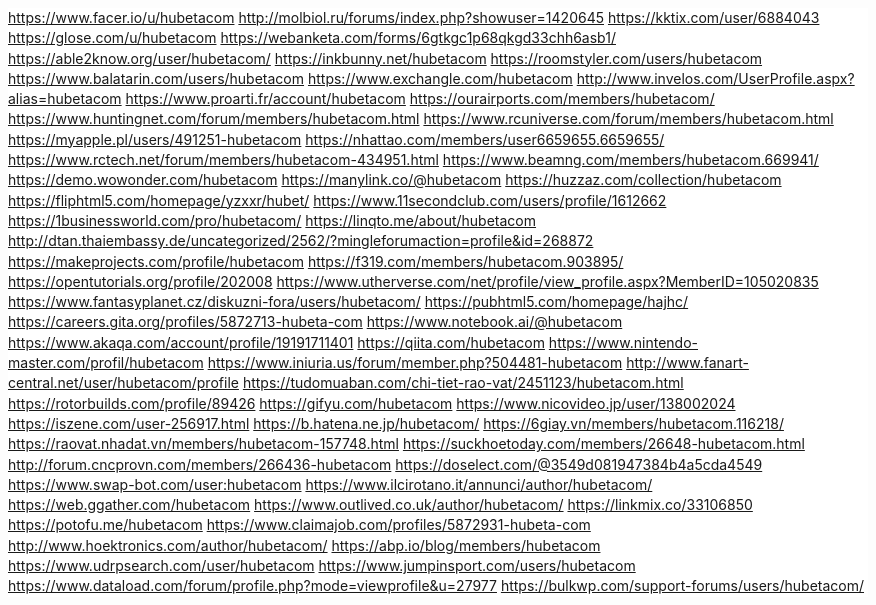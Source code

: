https://www.facer.io/u/hubetacom
http://molbiol.ru/forums/index.php?showuser=1420645
https://kktix.com/user/6884043
https://glose.com/u/hubetacom
https://webanketa.com/forms/6gtkgc1p68qkgd33chh6asb1/
https://able2know.org/user/hubetacom/
https://inkbunny.net/hubetacom
https://roomstyler.com/users/hubetacom
https://www.balatarin.com/users/hubetacom
https://www.exchangle.com/hubetacom
http://www.invelos.com/UserProfile.aspx?alias=hubetacom
https://www.proarti.fr/account/hubetacom
https://ourairports.com/members/hubetacom/
https://www.huntingnet.com/forum/members/hubetacom.html
https://www.rcuniverse.com/forum/members/hubetacom.html
https://myapple.pl/users/491251-hubetacom
https://nhattao.com/members/user6659655.6659655/
https://www.rctech.net/forum/members/hubetacom-434951.html
https://www.beamng.com/members/hubetacom.669941/
https://demo.wowonder.com/hubetacom
https://manylink.co/@hubetacom
https://huzzaz.com/collection/hubetacom
https://fliphtml5.com/homepage/yzxxr/hubet/
https://www.11secondclub.com/users/profile/1612662
https://1businessworld.com/pro/hubetacom/
https://linqto.me/about/hubetacom
http://dtan.thaiembassy.de/uncategorized/2562/?mingleforumaction=profile&id=268872
https://makeprojects.com/profile/hubetacom
https://f319.com/members/hubetacom.903895/
https://opentutorials.org/profile/202008
https://www.utherverse.com/net/profile/view_profile.aspx?MemberID=105020835
https://www.fantasyplanet.cz/diskuzni-fora/users/hubetacom/
https://pubhtml5.com/homepage/hajhc/
https://careers.gita.org/profiles/5872713-hubeta-com
https://www.notebook.ai/@hubetacom
https://www.akaqa.com/account/profile/19191711401
https://qiita.com/hubetacom
https://www.nintendo-master.com/profil/hubetacom
https://www.iniuria.us/forum/member.php?504481-hubetacom
http://www.fanart-central.net/user/hubetacom/profile
https://tudomuaban.com/chi-tiet-rao-vat/2451123/hubetacom.html
https://rotorbuilds.com/profile/89426
https://gifyu.com/hubetacom
https://www.nicovideo.jp/user/138002024
https://iszene.com/user-256917.html
https://b.hatena.ne.jp/hubetacom/
https://6giay.vn/members/hubetacom.116218/
https://raovat.nhadat.vn/members/hubetacom-157748.html
https://suckhoetoday.com/members/26648-hubetacom.html
http://forum.cncprovn.com/members/266436-hubetacom
https://doselect.com/@3549d081947384b4a5cda4549
https://www.swap-bot.com/user:hubetacom
https://www.ilcirotano.it/annunci/author/hubetacom/
https://web.ggather.com/hubetacom
https://www.outlived.co.uk/author/hubetacom/
https://linkmix.co/33106850
https://potofu.me/hubetacom
https://www.claimajob.com/profiles/5872931-hubeta-com
http://www.hoektronics.com/author/hubetacom/
https://abp.io/blog/members/hubetacom
https://www.udrpsearch.com/user/hubetacom
https://www.jumpinsport.com/users/hubetacom
https://www.dataload.com/forum/profile.php?mode=viewprofile&u=27977
https://bulkwp.com/support-forums/users/hubetacom/